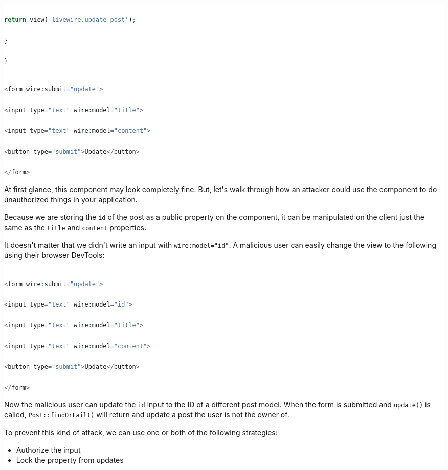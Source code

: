 ```php

return view('livewire.update-post');

}

}

```
```php

<form wire:submit="update">

<input type="text" wire:model="title">

<input type="text" wire:model="content">

<button type="submit">Update</button>

</form>

```
At first glance, this component may look completely fine. But, let's walk through how an attacker could use the component to do unauthorized things in your application.

Because we are storing the `id` of the post as a public property on the component, it can be manipulated on the client just the same as the `title` and `content` properties.

It doesn't matter that we didn't write an input with `wire:model="id"`. A malicious user can easily change the view to the following using their browser DevTools:

```php

<form wire:submit="update">

<input type="text" wire:model="id">

<input type="text" wire:model="title">

<input type="text" wire:model="content">

<button type="submit">Update</button>

</form>

```
Now the malicious user can update the `id` input to the ID of a different post model. When the form is submitted and `update()` is called, `Post::findOrFail()` will return and update a post the user is not the owner of.

To prevent this kind of attack, we can use one or both of the following strategies:

* Authorize the input
* Lock the property from updates
